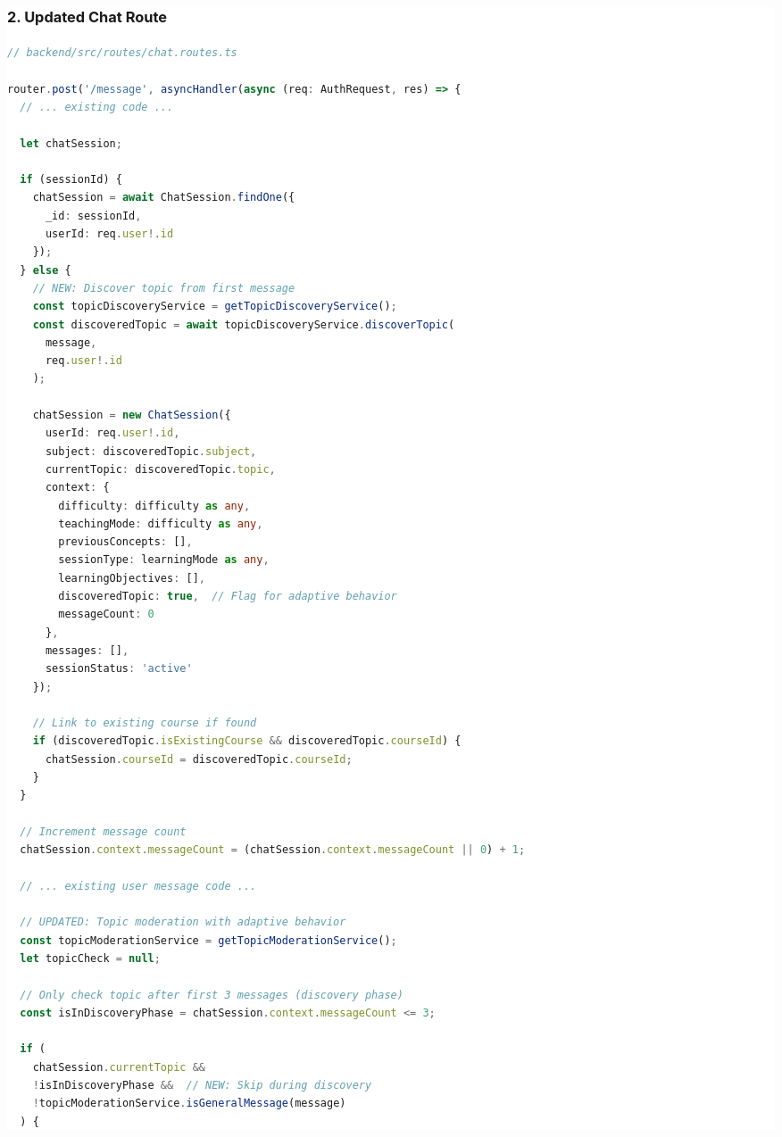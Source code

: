 ### 2. Updated Chat Route

```typescript
// backend/src/routes/chat.routes.ts

router.post('/message', asyncHandler(async (req: AuthRequest, res) => {
  // ... existing code ...
  
  let chatSession;
  
  if (sessionId) {
    chatSession = await ChatSession.findOne({
      _id: sessionId,
      userId: req.user!.id
    });
  } else {
    // NEW: Discover topic from first message
    const topicDiscoveryService = getTopicDiscoveryService();
    const discoveredTopic = await topicDiscoveryService.discoverTopic(
      message, 
      req.user!.id
    );
    
    chatSession = new ChatSession({
      userId: req.user!.id,
      subject: discoveredTopic.subject,
      currentTopic: discoveredTopic.topic,
      context: {
        difficulty: difficulty as any,
        teachingMode: difficulty as any,
        previousConcepts: [],
        sessionType: learningMode as any,
        learningObjectives: [],
        discoveredTopic: true,  // Flag for adaptive behavior
        messageCount: 0
      },
      messages: [],
      sessionStatus: 'active'
    });
    
    // Link to existing course if found
    if (discoveredTopic.isExistingCourse && discoveredTopic.courseId) {
      chatSession.courseId = discoveredTopic.courseId;
    }
  }
  
  // Increment message count
  chatSession.context.messageCount = (chatSession.context.messageCount || 0) + 1;
  
  // ... existing user message code ...
  
  // UPDATED: Topic moderation with adaptive behavior
  const topicModerationService = getTopicModerationService();
  let topicCheck = null;
  
  // Only check topic after first 3 messages (discovery phase)
  const isInDiscoveryPhase = chatSession.context.messageCount <= 3;
  
  if (
    chatSession.currentTopic && 
    !isInDiscoveryPhase &&  // NEW: Skip during discovery
    !topicModerationService.isGeneralMessage(message)
  ) {
```
